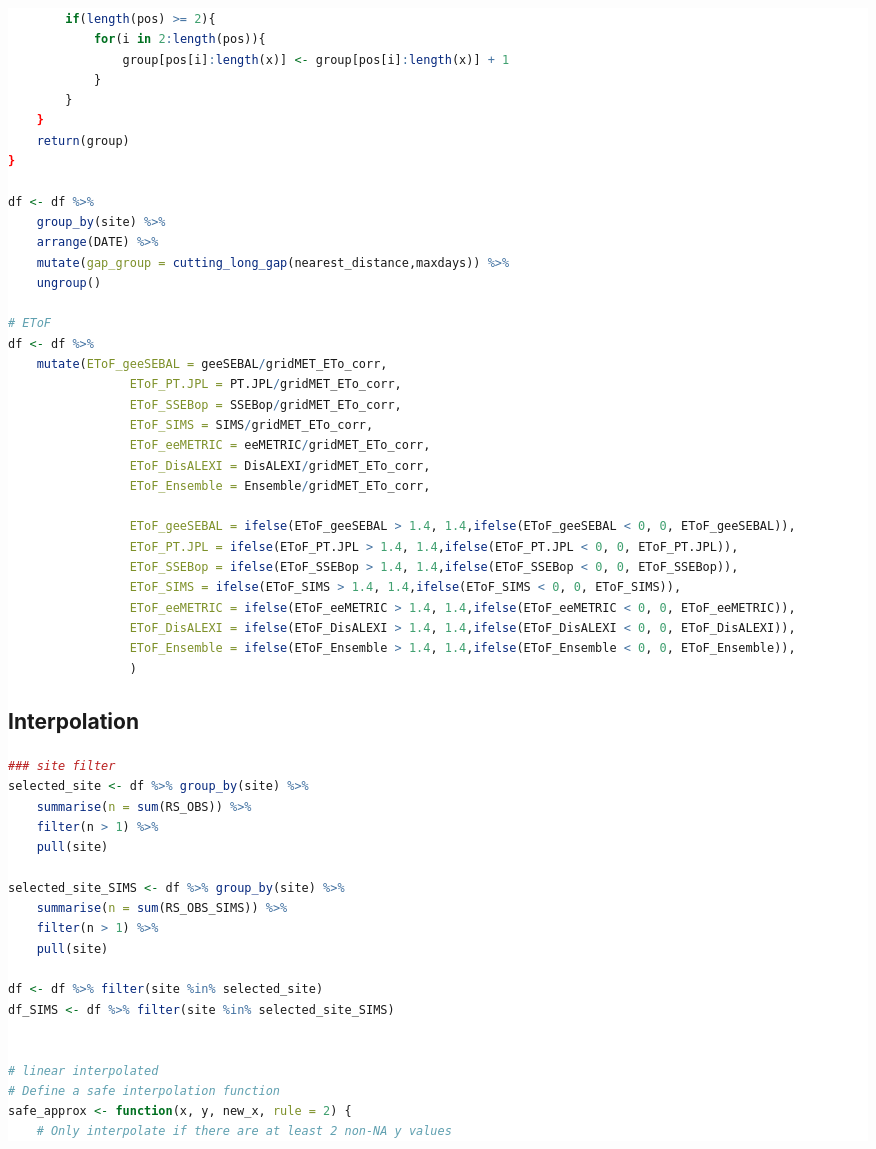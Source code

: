 ``` r
        if(length(pos) >= 2){
            for(i in 2:length(pos)){
                group[pos[i]:length(x)] <- group[pos[i]:length(x)] + 1
            }
        }
    }
    return(group)
}

df <- df %>%
    group_by(site) %>%
    arrange(DATE) %>%
    mutate(gap_group = cutting_long_gap(nearest_distance,maxdays)) %>%
    ungroup()

# EToF
df <- df %>%
    mutate(EToF_geeSEBAL = geeSEBAL/gridMET_ETo_corr,
                 EToF_PT.JPL = PT.JPL/gridMET_ETo_corr,
                 EToF_SSEBop = SSEBop/gridMET_ETo_corr,
                 EToF_SIMS = SIMS/gridMET_ETo_corr,
                 EToF_eeMETRIC = eeMETRIC/gridMET_ETo_corr,
                 EToF_DisALEXI = DisALEXI/gridMET_ETo_corr,
                 EToF_Ensemble = Ensemble/gridMET_ETo_corr,
                 
                 EToF_geeSEBAL = ifelse(EToF_geeSEBAL > 1.4, 1.4,ifelse(EToF_geeSEBAL < 0, 0, EToF_geeSEBAL)),
                 EToF_PT.JPL = ifelse(EToF_PT.JPL > 1.4, 1.4,ifelse(EToF_PT.JPL < 0, 0, EToF_PT.JPL)),
                 EToF_SSEBop = ifelse(EToF_SSEBop > 1.4, 1.4,ifelse(EToF_SSEBop < 0, 0, EToF_SSEBop)),
                 EToF_SIMS = ifelse(EToF_SIMS > 1.4, 1.4,ifelse(EToF_SIMS < 0, 0, EToF_SIMS)),
                 EToF_eeMETRIC = ifelse(EToF_eeMETRIC > 1.4, 1.4,ifelse(EToF_eeMETRIC < 0, 0, EToF_eeMETRIC)),
                 EToF_DisALEXI = ifelse(EToF_DisALEXI > 1.4, 1.4,ifelse(EToF_DisALEXI < 0, 0, EToF_DisALEXI)),
                 EToF_Ensemble = ifelse(EToF_Ensemble > 1.4, 1.4,ifelse(EToF_Ensemble < 0, 0, EToF_Ensemble)),
                 )
```

## Interpolation

``` r
### site filter
selected_site <- df %>% group_by(site) %>%
    summarise(n = sum(RS_OBS)) %>%
    filter(n > 1) %>%
    pull(site)

selected_site_SIMS <- df %>% group_by(site) %>%
    summarise(n = sum(RS_OBS_SIMS)) %>%
    filter(n > 1) %>%
    pull(site)

df <- df %>% filter(site %in% selected_site)
df_SIMS <- df %>% filter(site %in% selected_site_SIMS)


# linear interpolated
# Define a safe interpolation function
safe_approx <- function(x, y, new_x, rule = 2) {
    # Only interpolate if there are at least 2 non-NA y values
```